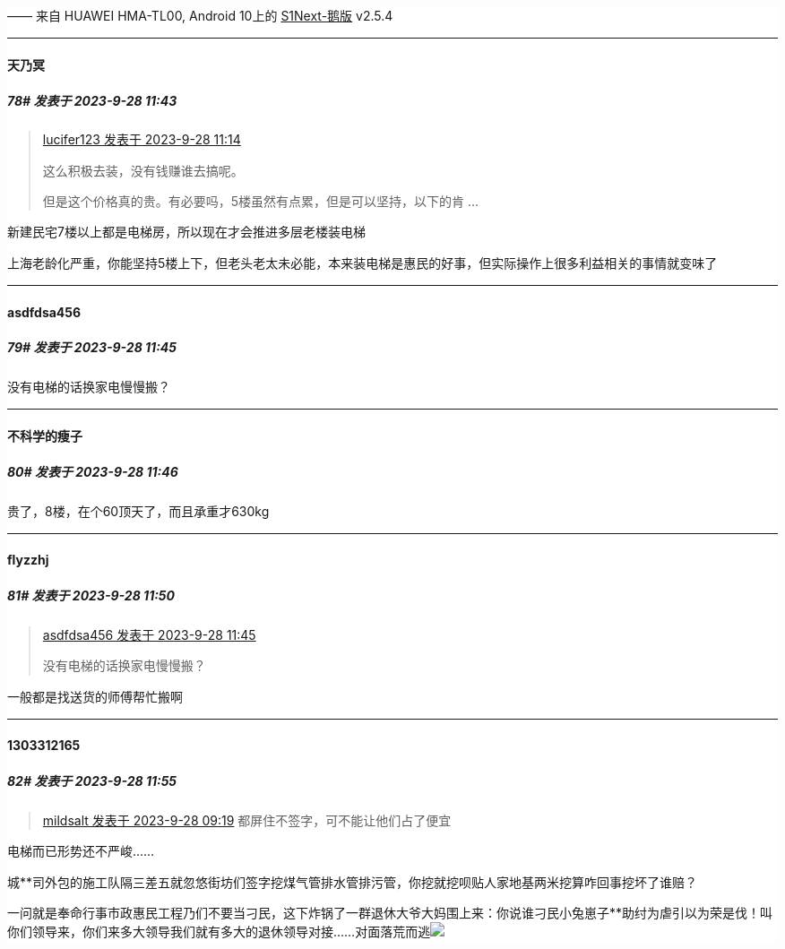 —— 来自 HUAWEI HMA-TL00, Android 10上的 [S1Next-鹅版](https://github.com/ykrank/S1-Next/releases) v2.5.4

*****

####  天乃冥  
##### 78#       发表于 2023-9-28 11:43

<blockquote><a href="httphttps://bbs.saraba1st.com/2b/forum.php?mod=redirect&amp;goto=findpost&amp;pid=62555602&amp;ptid=2154628" target="_blank">lucifer123 发表于 2023-9-28 11:14</a>

这么积极去装，没有钱赚谁去搞呢。

但是这个价格真的贵。有必要吗，5楼虽然有点累，但是可以坚持，以下的肯 ...</blockquote>
新建民宅7楼以上都是电梯房，所以现在才会推进多层老楼装电梯

上海老龄化严重，你能坚持5楼上下，但老头老太未必能，本来装电梯是惠民的好事，但实际操作上很多利益相关的事情就变味了


*****

####  asdfdsa456  
##### 79#       发表于 2023-9-28 11:45

没有电梯的话换家电慢慢搬？

*****

####  不科学的瘦子  
##### 80#       发表于 2023-9-28 11:46

贵了，8楼，在个60顶天了，而且承重才630kg

*****

####  flyzzhj  
##### 81#       发表于 2023-9-28 11:50

<blockquote><a href="httphttps://bbs.saraba1st.com/2b/forum.php?mod=redirect&amp;goto=findpost&amp;pid=62556053&amp;ptid=2154628" target="_blank">asdfdsa456 发表于 2023-9-28 11:45</a>

没有电梯的话换家电慢慢搬？</blockquote>
一般都是找送货的师傅帮忙搬啊


*****

####  1303312165  
##### 82#       发表于 2023-9-28 11:55

<blockquote><a href="httphttps://bbs.saraba1st.com/2b/forum.php?mod=redirect&amp;goto=findpost&amp;pid=62553947&amp;ptid=2154628" target="_blank">mildsalt 发表于 2023-9-28 09:19</a>
都屏住不签字，可不能让他们占了便宜</blockquote>
电梯而已形势还不严峻……

城**司外包的施工队隔三差五就忽悠街坊们签字挖煤气管排水管排污管，你挖就挖呗贴人家地基两米挖算咋回事挖坏了谁赔？

一问就是奉命行事市政惠民工程乃们不要当刁民，这下炸锅了一群退休大爷大妈围上来：你说谁刁民小兔崽子**助纣为虐引以为荣是伐！叫你们领导来，你们来多大领导我们就有多大的退休领导对接……对面落荒而逃<img src="https://static.saraba1st.com/image/smiley/face2017/067.png" referrerpolicy="no-referrer">
